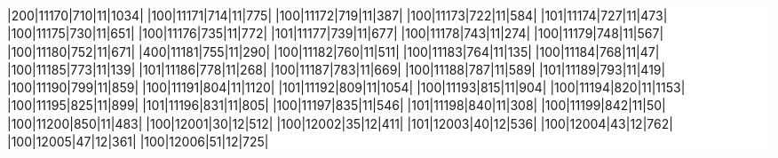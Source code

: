 |200|11170|710|11|1034|
|100|11171|714|11|775|
|100|11172|719|11|387|
|100|11173|722|11|584|
|101|11174|727|11|473|
|100|11175|730|11|651|
|100|11176|735|11|772|
|101|11177|739|11|677|
|100|11178|743|11|274|
|100|11179|748|11|567|
|100|11180|752|11|671|
|400|11181|755|11|290|
|100|11182|760|11|511|
|100|11183|764|11|135|
|100|11184|768|11|47|
|100|11185|773|11|139|
|101|11186|778|11|268|
|100|11187|783|11|669|
|100|11188|787|11|589|
|101|11189|793|11|419|
|100|11190|799|11|859|
|100|11191|804|11|1120|
|101|11192|809|11|1054|
|100|11193|815|11|904|
|100|11194|820|11|1153|
|100|11195|825|11|899|
|101|11196|831|11|805|
|100|11197|835|11|546|
|101|11198|840|11|308|
|100|11199|842|11|50|
|100|11200|850|11|483|
|100|12001|30|12|512|
|100|12002|35|12|411|
|101|12003|40|12|536|
|100|12004|43|12|762|
|100|12005|47|12|361|
|100|12006|51|12|725|
